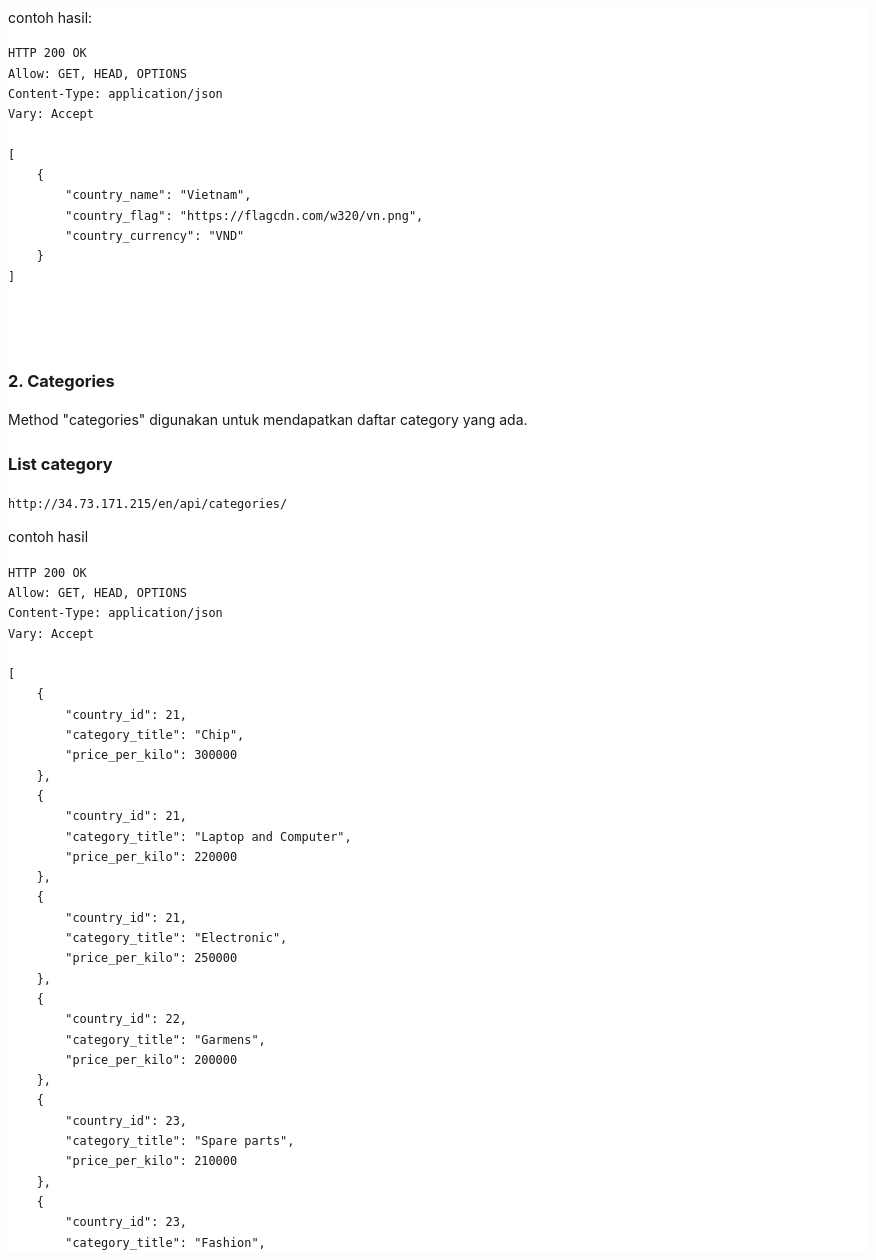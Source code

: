 contoh hasil:
```
HTTP 200 OK
Allow: GET, HEAD, OPTIONS
Content-Type: application/json
Vary: Accept

[
    {
        "country_name": "Vietnam",
        "country_flag": "https://flagcdn.com/w320/vn.png",
        "country_currency": "VND"
    }
]




```
### 2. Categories
Method "categories" digunakan untuk mendapatkan daftar category yang ada.

### List category

```
http://34.73.171.215/en/api/categories/
```

contoh hasil
```
HTTP 200 OK
Allow: GET, HEAD, OPTIONS
Content-Type: application/json
Vary: Accept

[
    {
        "country_id": 21,
        "category_title": "Chip",
        "price_per_kilo": 300000
    },
    {
        "country_id": 21,
        "category_title": "Laptop and Computer",
        "price_per_kilo": 220000
    },
    {
        "country_id": 21,
        "category_title": "Electronic",
        "price_per_kilo": 250000
    },
    {
        "country_id": 22,
        "category_title": "Garmens",
        "price_per_kilo": 200000
    },
    {
        "country_id": 23,
        "category_title": "Spare parts",
        "price_per_kilo": 210000
    },
    {
        "country_id": 23,
        "category_title": "Fashion",
```